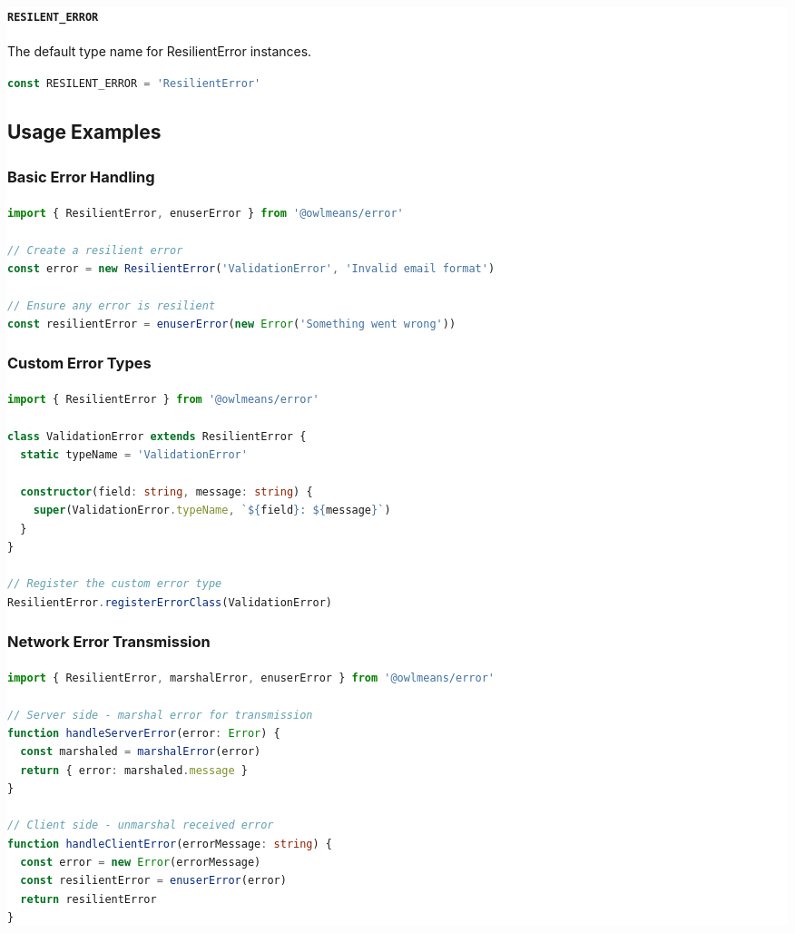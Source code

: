 #### `RESILENT_ERROR`

The default type name for ResilientError instances.

```typescript
const RESILENT_ERROR = 'ResilientError'
```

## Usage Examples

### Basic Error Handling

```typescript
import { ResilientError, enuserError } from '@owlmeans/error'

// Create a resilient error
const error = new ResilientError('ValidationError', 'Invalid email format')

// Ensure any error is resilient
const resilientError = enuserError(new Error('Something went wrong'))
```

### Custom Error Types

```typescript
import { ResilientError } from '@owlmeans/error'

class ValidationError extends ResilientError {
  static typeName = 'ValidationError'
  
  constructor(field: string, message: string) {
    super(ValidationError.typeName, `${field}: ${message}`)
  }
}

// Register the custom error type
ResilientError.registerErrorClass(ValidationError)
```

### Network Error Transmission

```typescript
import { ResilientError, marshalError, enuserError } from '@owlmeans/error'

// Server side - marshal error for transmission
function handleServerError(error: Error) {
  const marshaled = marshalError(error)
  return { error: marshaled.message }
}

// Client side - unmarshal received error
function handleClientError(errorMessage: string) {
  const error = new Error(errorMessage)
  const resilientError = enuserError(error)
  return resilientError
}
```
